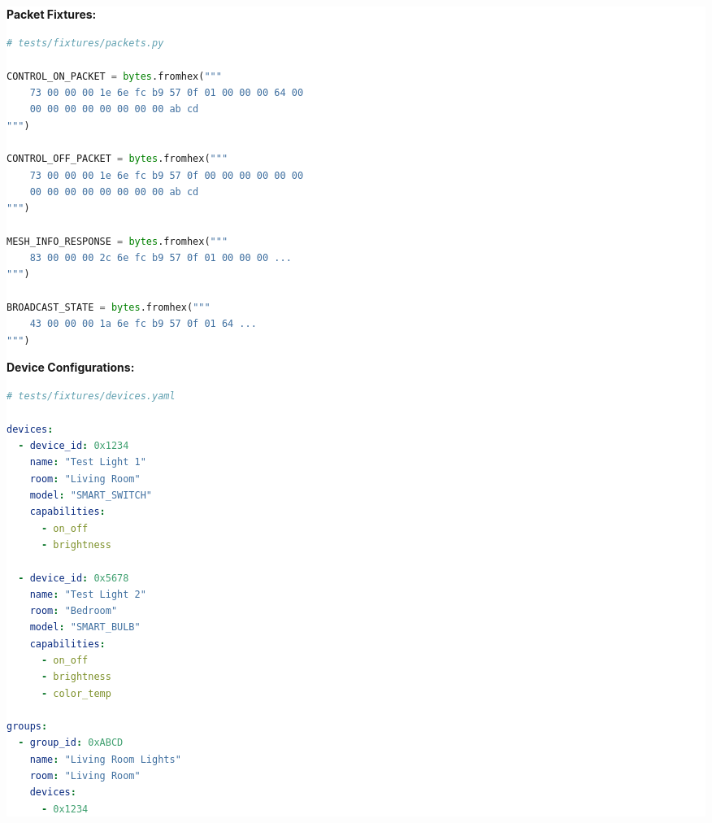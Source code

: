 **Packet Fixtures:**

```python
# tests/fixtures/packets.py

CONTROL_ON_PACKET = bytes.fromhex("""
    73 00 00 00 1e 6e fc b9 57 0f 01 00 00 00 64 00
    00 00 00 00 00 00 00 00 ab cd
""")

CONTROL_OFF_PACKET = bytes.fromhex("""
    73 00 00 00 1e 6e fc b9 57 0f 00 00 00 00 00 00
    00 00 00 00 00 00 00 00 ab cd
""")

MESH_INFO_RESPONSE = bytes.fromhex("""
    83 00 00 00 2c 6e fc b9 57 0f 01 00 00 00 ...
""")

BROADCAST_STATE = bytes.fromhex("""
    43 00 00 00 1a 6e fc b9 57 0f 01 64 ...
""")
```

**Device Configurations:**

```yaml
# tests/fixtures/devices.yaml

devices:
  - device_id: 0x1234
    name: "Test Light 1"
    room: "Living Room"
    model: "SMART_SWITCH"
    capabilities:
      - on_off
      - brightness

  - device_id: 0x5678
    name: "Test Light 2"
    room: "Bedroom"
    model: "SMART_BULB"
    capabilities:
      - on_off
      - brightness
      - color_temp

groups:
  - group_id: 0xABCD
    name: "Living Room Lights"
    room: "Living Room"
    devices:
      - 0x1234
```
